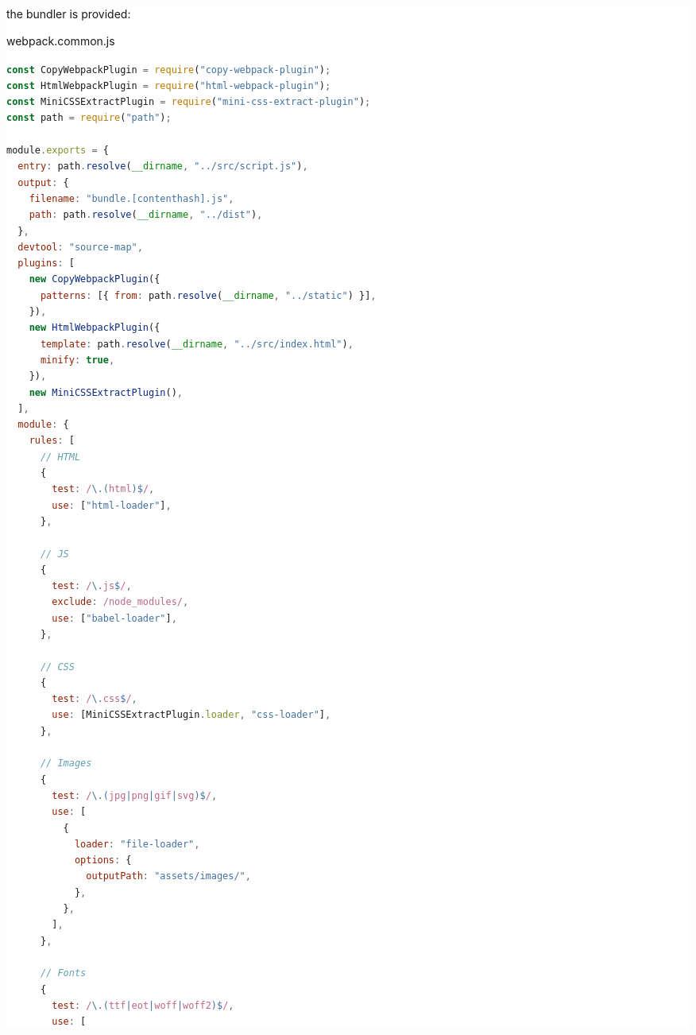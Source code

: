the bundler is provided:

webpack.common.js

```javascript
const CopyWebpackPlugin = require("copy-webpack-plugin");
const HtmlWebpackPlugin = require("html-webpack-plugin");
const MiniCSSExtractPlugin = require("mini-css-extract-plugin");
const path = require("path");

module.exports = {
  entry: path.resolve(__dirname, "../src/script.js"),
  output: {
    filename: "bundle.[contenthash].js",
    path: path.resolve(__dirname, "../dist"),
  },
  devtool: "source-map",
  plugins: [
    new CopyWebpackPlugin({
      patterns: [{ from: path.resolve(__dirname, "../static") }],
    }),
    new HtmlWebpackPlugin({
      template: path.resolve(__dirname, "../src/index.html"),
      minify: true,
    }),
    new MiniCSSExtractPlugin(),
  ],
  module: {
    rules: [
      // HTML
      {
        test: /\.(html)$/,
        use: ["html-loader"],
      },

      // JS
      {
        test: /\.js$/,
        exclude: /node_modules/,
        use: ["babel-loader"],
      },

      // CSS
      {
        test: /\.css$/,
        use: [MiniCSSExtractPlugin.loader, "css-loader"],
      },

      // Images
      {
        test: /\.(jpg|png|gif|svg)$/,
        use: [
          {
            loader: "file-loader",
            options: {
              outputPath: "assets/images/",
            },
          },
        ],
      },

      // Fonts
      {
        test: /\.(ttf|eot|woff|woff2)$/,
        use: [
```